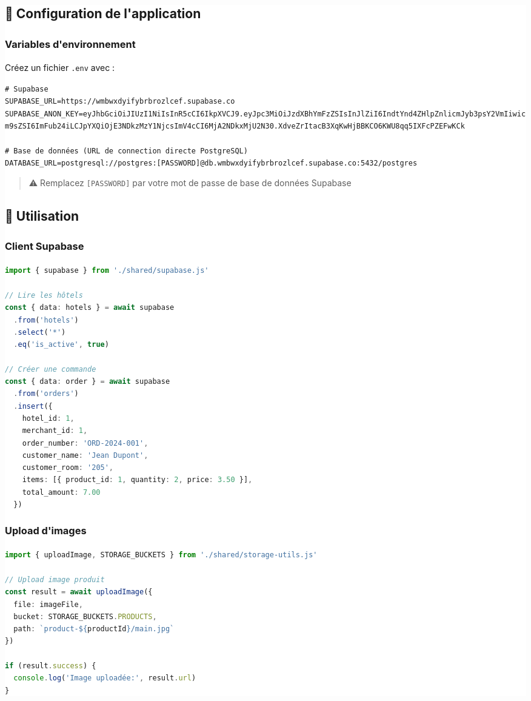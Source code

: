 ## 🔧 Configuration de l'application

### Variables d'environnement

Créez un fichier `.env` avec :

```env
# Supabase
SUPABASE_URL=https://wmbwxdyifybrbrozlcef.supabase.co
SUPABASE_ANON_KEY=eyJhbGciOiJIUzI1NiIsInR5cCI6IkpXVCJ9.eyJpc3MiOiJzdXBhYmFzZSIsInJlZiI6IndtYnd4ZHlpZnlicmJyb3psY2VmIiwicm9sZSI6ImFub24iLCJpYXQiOjE3NDkzMzY1NjcsImV4cCI6MjA2NDkxMjU2N30.XdveZrItacB3XqKwHjBBKCO6KWU8qq5IXFcPZEFwKCk

# Base de données (URL de connection directe PostgreSQL)
DATABASE_URL=postgresql://postgres:[PASSWORD]@db.wmbwxdyifybrbrozlcef.supabase.co:5432/postgres
```

> ⚠️ Remplacez `[PASSWORD]` par votre mot de passe de base de données Supabase

## 🎯 Utilisation

### Client Supabase

```typescript
import { supabase } from './shared/supabase.js'

// Lire les hôtels
const { data: hotels } = await supabase
  .from('hotels')
  .select('*')
  .eq('is_active', true)

// Créer une commande
const { data: order } = await supabase
  .from('orders')
  .insert({
    hotel_id: 1,
    merchant_id: 1,
    order_number: 'ORD-2024-001',
    customer_name: 'Jean Dupont',
    customer_room: '205',
    items: [{ product_id: 1, quantity: 2, price: 3.50 }],
    total_amount: 7.00
  })
```

### Upload d'images

```typescript
import { uploadImage, STORAGE_BUCKETS } from './shared/storage-utils.js'

// Upload image produit
const result = await uploadImage({
  file: imageFile,
  bucket: STORAGE_BUCKETS.PRODUCTS,
  path: `product-${productId}/main.jpg`
})

if (result.success) {
  console.log('Image uploadée:', result.url)
}
```
